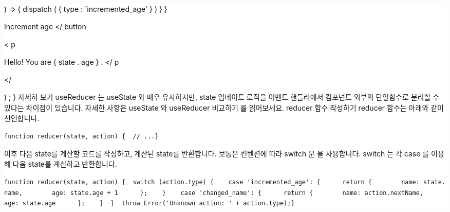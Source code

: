 )
=>
{
dispatch
(
{
type
:
'incremented_age'
}
)
}
}
>
Increment age
</
button
>
<
p
>
Hello! You are
{
state
.
age
}
.
</
p
>
</
>
)
;
}
자세히 보기
useReducer
는
useState
와 매우 유사하지만, state 업데이트 로직을 이벤트 핸들러에서 컴포넌트 외부의 단일함수로 분리할 수 있다는 차이점이 있습니다. 자세한 사항은
useState
와
useReducer
비교하기
를 읽어보세요.
reducer 함수 작성하기
reducer 함수는 아래와 같이 선언합니다.
```
function reducer(state, action) {  // ...}
```
이후 다음 state를 계산할 코드를 작성하고, 계산된 state를 반환합니다. 보통은 컨벤션에 따라
switch
문
을 사용합니다.
switch
는 각
case
를 이용해 다음 state를 계산하고 반환합니다.
```
function reducer(state, action) {  switch (action.type) {    case 'incremented_age': {      return {        name: state.name,        age: state.age + 1      };    }    case 'changed_name': {      return {        name: action.nextName,        age: state.age      };    }  }  throw Error('Unknown action: ' + action.type);}
```